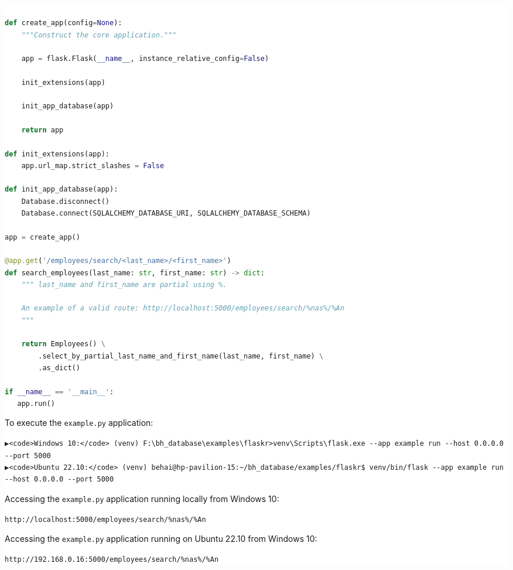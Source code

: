 ```python

def create_app(config=None):
    """Construct the core application."""

    app = flask.Flask(__name__, instance_relative_config=False)

    init_extensions(app)
    
    init_app_database(app)

    return app
    
def init_extensions(app):
    app.url_map.strict_slashes = False

def init_app_database(app):    
    Database.disconnect()
    Database.connect(SQLALCHEMY_DATABASE_URI, SQLALCHEMY_DATABASE_SCHEMA)

app = create_app()

@app.get('/employees/search/<last_name>/<first_name>')
def search_employees(last_name: str, first_name: str) -> dict:
    """ last_name and first_name are partial using %.

    An example of a valid route: http://localhost:5000/employees/search/%nas%/%An
    """

    return Employees() \
        .select_by_partial_last_name_and_first_name(last_name, first_name) \
        .as_dict()

if __name__ == '__main__':  
   app.run()
```

To execute the <code>example.py</code> application:

```
▶️<code>Windows 10:</code> (venv) F:\bh_database\examples\flaskr>venv\Scripts\flask.exe --app example run --host 0.0.0.0 --port 5000
▶️<code>Ubuntu 22.10:</code> (venv) behai@hp-pavilion-15:~/bh_database/examples/flaskr$ venv/bin/flask --app example run --host 0.0.0.0 --port 5000
```

Accessing the <code>example.py</code> application running locally from Windows 10:

```
http://localhost:5000/employees/search/%nas%/%An
```

Accessing the <code>example.py</code> application running on Ubuntu 22.10 from Windows 10:

```
http://192.168.0.16:5000/employees/search/%nas%/%An
```
